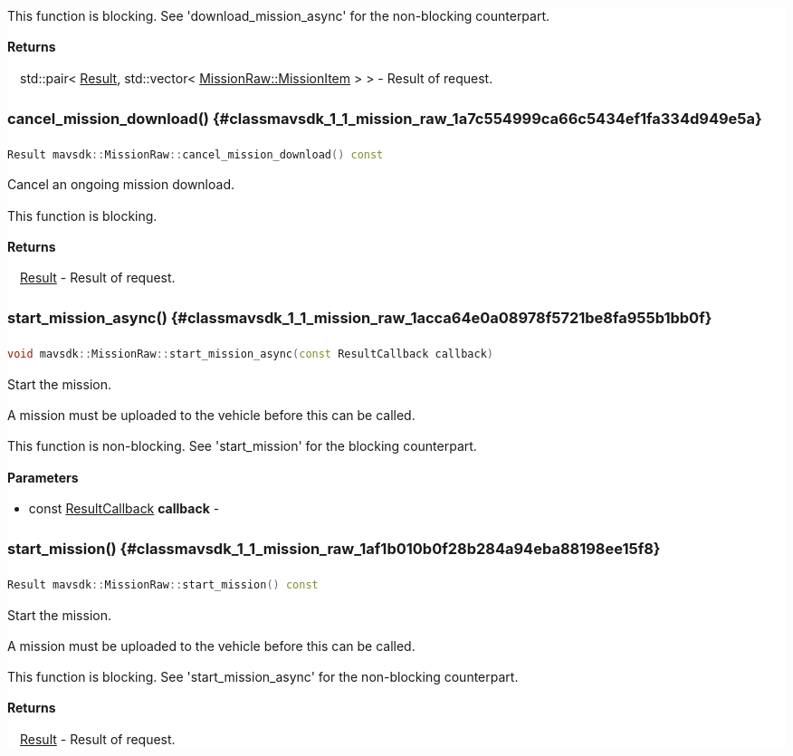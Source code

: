 This function is blocking. See 'download_mission_async' for the non-blocking counterpart.

**Returns**

&emsp;std::pair< [Result](classmavsdk_1_1_mission_raw.md#classmavsdk_1_1_mission_raw_1a7ea2a624818ebb5a3e209cc275d58eaf), std::vector< [MissionRaw::MissionItem](structmavsdk_1_1_mission_raw_1_1_mission_item.md) > > - Result of request.

### cancel_mission_download() {#classmavsdk_1_1_mission_raw_1a7c554999ca66c5434ef1fa334d949e5a}
```cpp
Result mavsdk::MissionRaw::cancel_mission_download() const
```


Cancel an ongoing mission download.

This function is blocking.

**Returns**

&emsp;[Result](classmavsdk_1_1_mission_raw.md#classmavsdk_1_1_mission_raw_1a7ea2a624818ebb5a3e209cc275d58eaf) - Result of request.

### start_mission_async() {#classmavsdk_1_1_mission_raw_1acca64e0a08978f5721be8fa955b1bb0f}
```cpp
void mavsdk::MissionRaw::start_mission_async(const ResultCallback callback)
```


Start the mission.

A mission must be uploaded to the vehicle before this can be called.


This function is non-blocking. See 'start_mission' for the blocking counterpart.

**Parameters**

* const [ResultCallback](classmavsdk_1_1_mission_raw.md#classmavsdk_1_1_mission_raw_1a1a36a84f17dca07e1da49c13abbc9564) **callback** - 

### start_mission() {#classmavsdk_1_1_mission_raw_1af1b010b0f28b284a94eba88198ee15f8}
```cpp
Result mavsdk::MissionRaw::start_mission() const
```


Start the mission.

A mission must be uploaded to the vehicle before this can be called.


This function is blocking. See 'start_mission_async' for the non-blocking counterpart.

**Returns**

&emsp;[Result](classmavsdk_1_1_mission_raw.md#classmavsdk_1_1_mission_raw_1a7ea2a624818ebb5a3e209cc275d58eaf) - Result of request.
